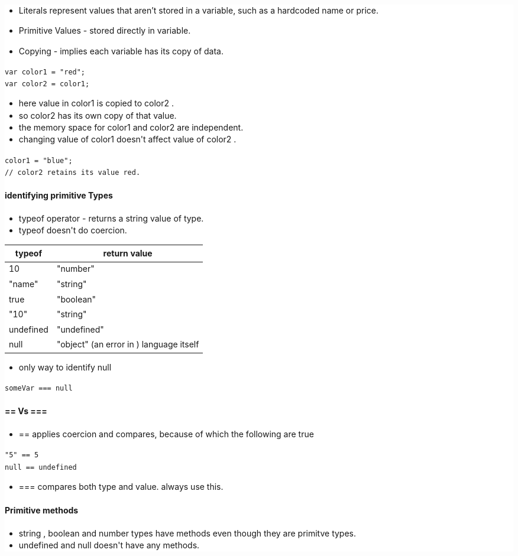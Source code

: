 -  Literals  represent values that aren’t stored in a
variable, such as a hardcoded name or price.

- Primitive Values - stored directly in variable.
- Copying - implies each variable has its copy of data.

```
var color1 = "red";
var color2 = color1;
```
- here value in  color1  is copied to  color2  .
- so  color2  has its own copy of that value.
- the memory space for  color1  and  color2  are independent.
- changing value of  color1  doesn't affect value of  color2 .

```
color1 = "blue";
// color2 retains its value red.
```
#### identifying primitive Types

-  typeof  operator - returns a string value of type.
-  typeof  doesn't do coercion.

|  typeof     |  return value      |
|-----------------|--------------------|
| 10              | "number"           |
| "name"          | "string"           |
| true            | "boolean"          |
| "10"            | "string"           |
| undefined       | "undefined"        |
| null            | "object" (an error in ) language itself|

- only way to identify  null

```
someVar === null
```
#### == Vs ===

-  ==  applies coercion and compares, because of which the following are true

```
"5" == 5
null == undefined
```

-  ===  compares both type and value. always use this.

#### Primitive methods

-  string ,  boolean  and  number  types have methods even though they are primitve types.
-  undefined  and  null  doesn't have any methods.
